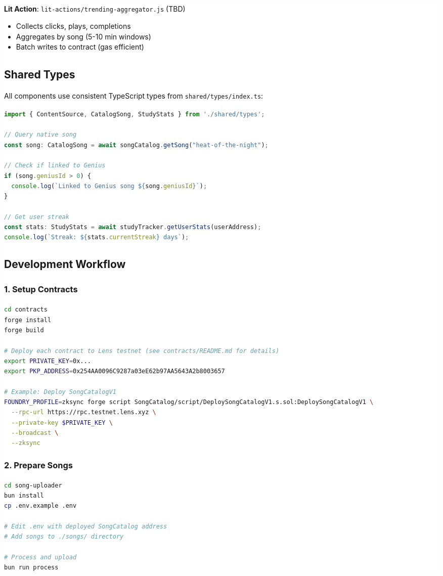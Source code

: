 **Lit Action**: `lit-actions/trending-aggregator.js` (TBD)

- Collects clicks, plays, completions
- Aggregates by song (5-10 min windows)
- Batch writes to contract (gas efficient)

## Shared Types

All components use consistent TypeScript types from `shared/types/index.ts`:

```typescript
import { ContentSource, CatalogSong, StudyStats } from './shared/types';

// Query native song
const song: CatalogSong = await songCatalog.getSong("heat-of-the-night");

// Check if linked to Genius
if (song.geniusId > 0) {
  console.log(`Linked to Genius song ${song.geniusId}`);
}

// Get user streak
const stats: StudyStats = await studyTracker.getUserStats(userAddress);
console.log(`Streak: ${stats.currentStreak} days`);
```

## Development Workflow

### 1. Setup Contracts

```bash
cd contracts
forge install
forge build

# Deploy each contract to Lens testnet (see contracts/README.md for details)
export PRIVATE_KEY=0x...
export PKP_ADDRESS=0x254AA0096C9287a03eE62b97AA5643A2b8003657

# Example: Deploy SongCatalogV1
FOUNDRY_PROFILE=zksync forge script SongCatalog/script/DeploySongCatalogV1.s.sol:DeploySongCatalogV1 \
  --rpc-url https://rpc.testnet.lens.xyz \
  --private-key $PRIVATE_KEY \
  --broadcast \
  --zksync
```

### 2. Prepare Songs

```bash
cd song-uploader
bun install
cp .env.example .env

# Edit .env with deployed SongCatalog address
# Add songs to ./songs/ directory

# Process and upload
bun run process
```
